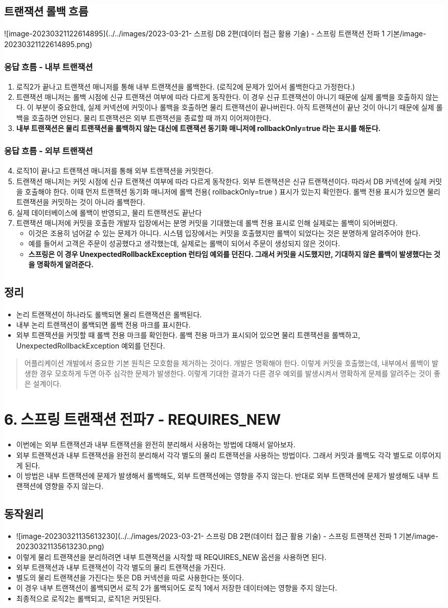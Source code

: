 ## 트랜잭션 롤백 흐름

![image-20230321122614895](../../images/2023-03-21- 스프링 DB 2편(데이터 접근 활용 기술) - 스프링 트랜잭션 전파 1 기본/image-20230321122614895.png)

### 응답 흐름 - 내부 트랜잭션

1. 로직2가 끝나고 트랜잭션 매니저를 통해 내부 트랜잭션을 롤백한다. (로직2에 문제가 있어서 롤백한다고 가정한다.)
2. 트랜잭션 매니저는 롤백 시점에 신규 트랜잭션 여부에 따라 다르게 동작한다. 이 경우 신규 트랜잭션이 아니기 때문에 실제 롤백을 호출하지 않는다. 이 부분이 중요한데, 실제 커넥션에 커밋이나 롤백을 호출하면 물리 트랜잭션이 끝나버린다. 아직 트랜잭션이 끝난 것이 아니기 때문에 실제 롤백을 호출하면 안된다. 물리 트랜잭션은 외부 트랜잭션을 종료할 때 까지 이어져야한다.
3. **내부 트랜잭션은 물리 트랜잭션을 롤백하지 않는 대신에 트랜잭션 동기화 매니저에 rollbackOnly=true 라는 표시를 해둔다.**

### 응답 흐름 - 외부 트랜잭션

4. 로직1이 끝나고 트랜잭션 매니저를 통해 외부 트랜잭션을 커밋한다.
5. 트랜잭션 매니저는 커밋 시점에 신규 트랜잭션 여부에 따라 다르게 동작한다. 외부 트랜잭션은 신규 트랜잭션이다. 따라서 DB 커넥션에 실제 커밋을 호출해야 한다. 이때 먼저 트랜잭션 동기화 매니저에 롤백 전용( rollbackOnly=true ) 표시가 있는지 확인한다. 롤백 전용 표시가 있으면 물리 트랜잭션을 커밋하는 것이 아니라 롤백한다. 
6. 실제 데이터베이스에 롤백이 반영되고, 물리 트랜잭션도 끝난다
7. 트랜잭션 매니저에 커밋을 호출한 개발자 입장에서는 분명 커밋을 기대했는데 롤백 전용 표시로 인해 실제로는 롤백이 되어버렸다. 
   - 이것은 조용히 넘어갈 수 있는 문제가 아니다. 시스템 입장에서는 커밋을 호출했지만 롤백이 되었다는 것은 분명하게 알려주어야 한다. 
   - 예를 들어서 고객은 주문이 성공했다고 생각했는데, 실제로는 롤백이 되어서 주문이 생성되지 않은 것이다.
   - **스프링은 이 경우 UnexpectedRollbackException 런타임 예외를 던진다. 그래서 커밋을 시도했지만, 기대하지 않은 롤백이 발생했다는 것을 명확하게 알려준다.**

## 정리 

- 논리 트랜잭션이 하나라도 롤백되면 물리 트랜잭션은 롤백된다. 
- 내부 논리 트랜잭션이 롤백되면 롤백 전용 마크를 표시한다. 
- 외부 트랜잭션을 커밋할 때 롤백 전용 마크를 확인한다. 롤백 전용 마크가 표시되어 있으면 물리 트랜잭션을 롤백하고, UnexpectedRollbackException 예외를 던진다.

> 어플리케이션 개발에서 중요한 기본 원칙은 모호함을 제거하는 것이다. 개발은 명확해야 한다. 이렇게 커밋을 호출했는데, 내부에서 롤백이 발생한 경우 모호하게 두면 아주 심각한 문제가 발생한다. 이렇게 기대한 결과가 다른 경우 예외를 발생시켜서 명확하게 문제를 알려주는 것이 좋은 설계이다.

# 6. 스프링 트랜잭션 전파7 - REQUIRES_NEW

- 이번에는 외부 트랜잭션과 내부 트랜잭션을 완전히 분리해서 사용하는 방법에 대해서 알아보자.
- 외부 트랜잭션과 내부 트랜잭션을 완전히 분리해서 각각 별도의 물리 트랜잭션을 사용하는 방법이다. 그래서 커밋과 롤백도 각각 별도로 이루어지게 된다.
- 이 방법은 내부 트랜잭션에 문제가 발생해서 롤백해도, 외부 트랜잭션에는 영향을 주지 않는다. 반대로 외부 트랜잭션에 문제가 발생해도 내부 트랜잭션에 영향을 주지 않는다.

## 동작원리

- ![image-20230321135613230](../../images/2023-03-21- 스프링 DB 2편(데이터 접근 활용 기술) - 스프링 트랜잭션 전파 1 기본/image-20230321135613230.png)
- 이렇게 물리 트랜잭션을 분리하려면 내부 트랜잭션을 시작할 때 REQUIRES_NEW 옵션을 사용하면 된다.
- 외부 트랜잭션과 내부 트랜잭션이 각각 별도의 물리 트랜잭션을 가진다.
- 별도의 물리 트랜잭션을 가진다는 뜻은 DB 커넥션을 따로 사용한다는 뜻이다.
- 이 경우 내부 트랜잭션이 롤백되면서 로직 2가 롤백되어도 로직 1에서 저장한 데이터에는 영향을 주지 않는다.
- 최종적으로 로직2는 롤백되고, 로직1은 커밋된다.

